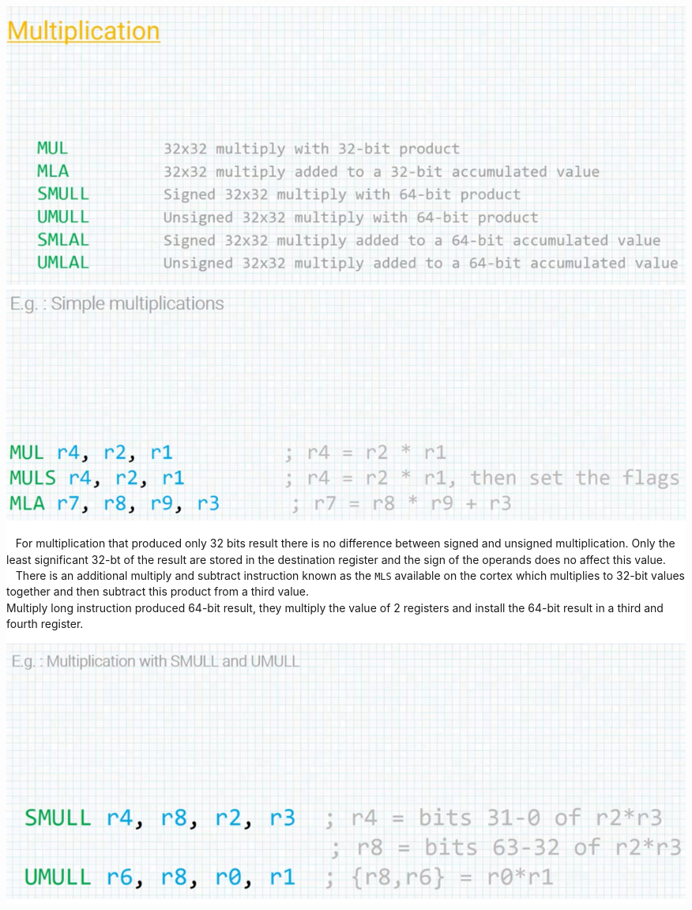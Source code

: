 ![](../Assets/Photos/multiplication_1.PNG)  
![](../Assets/Photos/multiplication_2.PNG)

&nbsp;&nbsp;&nbsp;For multiplication that produced only 32 bits result there is no difference between signed and unsigned multiplication. Only the least significant 32-bt of the result are stored in the destination register and the sign of the operands does no affect this value.   
&nbsp;&nbsp;&nbsp;There is an additional multiply and subtract instruction known as the `MLS` available on the cortex which multiplies to 32-bit values together and then subtract this product from a third value.  
Multiply long instruction produced 64-bit result, they multiply the value of 2 registers and install the 64-bit result in a third and fourth register.

![](../Assets/Photos/multiplication_3.PNG)  